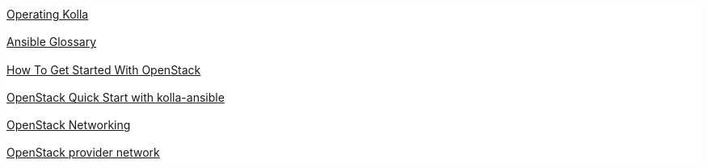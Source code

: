 [Operating Kolla](https://github.com/openstack/kolla-ansible/blob/master/doc/source/user/operating-kolla.rst)

[Ansible Glossary](https://docs.ansible.com/ansible/latest/reference_appendices/glossary.html)

[How To Get Started With OpenStack](https://www.openstack.org/software/start/)

[OpenStack Quick Start with kolla-ansible](https://docs.openstack.org/kolla-ansible/latest/user/quickstart.html)

[OpenStack Networking](https://docs.openstack.org/mitaka/networking-guide/intro-os-networking.html)

[OpenStack provider network](https://docs.openstack.org/newton/install-guide-ubuntu/launch-instance-networks-provider.html)